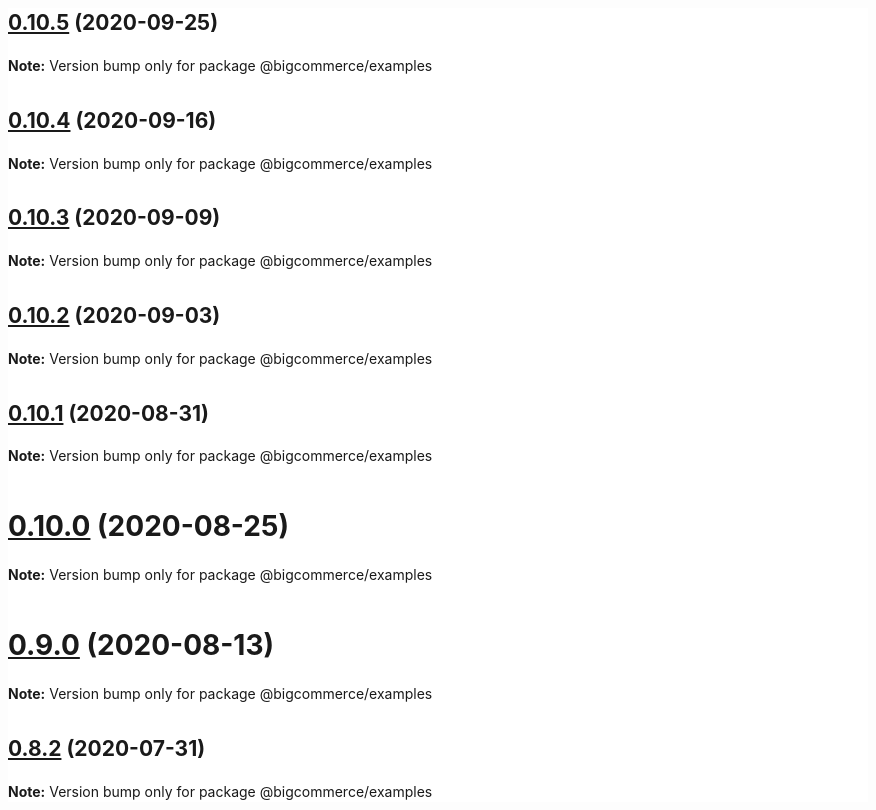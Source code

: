 ## [0.10.5](https://github.com/chanceaclark/big-design/compare/@bigcommerce/examples@0.10.4...@bigcommerce/examples@0.10.5) (2020-09-25)

**Note:** Version bump only for package @bigcommerce/examples

## [0.10.4](https://github.com/deini/big-design/compare/@bigcommerce/examples@0.10.3...@bigcommerce/examples@0.10.4) (2020-09-16)

**Note:** Version bump only for package @bigcommerce/examples

## [0.10.3](https://github.com/chanceaclark/big-design/compare/@bigcommerce/examples@0.10.2...@bigcommerce/examples@0.10.3) (2020-09-09)

**Note:** Version bump only for package @bigcommerce/examples

## [0.10.2](https://github.com/deini/big-design/compare/@bigcommerce/examples@0.10.1...@bigcommerce/examples@0.10.2) (2020-09-03)

**Note:** Version bump only for package @bigcommerce/examples

## [0.10.1](https://github.com/deini/big-design/compare/@bigcommerce/examples@0.10.0...@bigcommerce/examples@0.10.1) (2020-08-31)

**Note:** Version bump only for package @bigcommerce/examples

# [0.10.0](https://github.com/deini/big-design/compare/@bigcommerce/examples@0.9.0...@bigcommerce/examples@0.10.0) (2020-08-25)

**Note:** Version bump only for package @bigcommerce/examples

# [0.9.0](https://github.com/chanceaclark/big-design/compare/@bigcommerce/examples@0.8.2...@bigcommerce/examples@0.9.0) (2020-08-13)

**Note:** Version bump only for package @bigcommerce/examples

## [0.8.2](https://github.com/chanceaclark/big-design/compare/@bigcommerce/examples@0.8.1...@bigcommerce/examples@0.8.2) (2020-07-31)

**Note:** Version bump only for package @bigcommerce/examples
